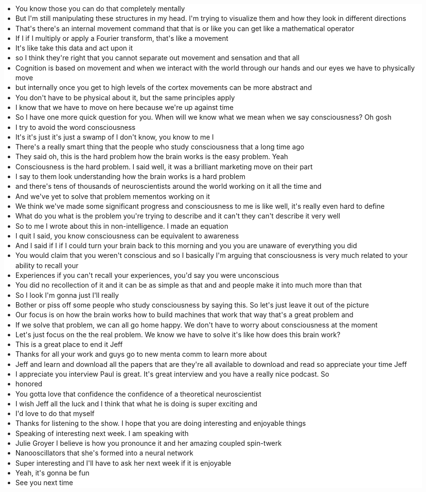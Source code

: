 *  You know those you can do that completely mentally
*  But I'm still manipulating these structures in my head. I'm trying to visualize them and how they look in different directions
*  That's there's an internal movement command that that is or like you can get like a mathematical operator
*  If I if I multiply or apply a Fourier transform, that's like a movement
*  It's like take this data and act upon it
*  so I think they're right that you cannot separate out movement and sensation and that all
*  Cognition is based on movement and when we interact with the world through our hands and our eyes we have to physically move
*  but internally once you get to high levels of the cortex movements can be more abstract and
*  You don't have to be physical about it, but the same principles apply
*  I know that we have to move on here because we're up against time
*  So I have one more quick question for you. When will we know what we mean when we say consciousness? Oh gosh
*  I try to avoid the word consciousness
*  It's it's just it's just a swamp of I don't know, you know to me I
*  There's a really smart thing that the people who study consciousness that a long time ago
*  They said oh, this is the hard problem how the brain works is the easy problem. Yeah
*  Consciousness is the hard problem. I said well, it was a brilliant marketing move on their part
*  I say to them look understanding how the brain works is a hard problem
*  and there's tens of thousands of neuroscientists around the world working on it all the time and
*  And we've yet to solve that problem mementos working on it
*  We think we've made some significant progress and consciousness to me is like well, it's really even hard to define
*  What do you what is the problem you're trying to describe and it can't they can't describe it very well
*  So to me I wrote about this in non-intelligence. I made an equation
*  I quit I said, you know consciousness can be equivalent to awareness
*  And I said if I if I could turn your brain back to this morning and you you are unaware of everything you did
*  You would claim that you weren't conscious and so I basically I'm arguing that consciousness is very much related to your ability to recall your
*  Experiences if you can't recall your experiences, you'd say you were unconscious
*  You did no recollection of it and it can be as simple as that and and people make it into much more than that
*  So I look I'm gonna just I'll really
*  Bother or piss off some people who study consciousness by saying this. So let's just leave it out of the picture
*  Our focus is on how the brain works how to build machines that work that way that's a great problem and
*  If we solve that problem, we can all go home happy. We don't have to worry about consciousness at the moment
*  Let's just focus on the the real problem. We know we have to solve it's like how does this brain work?
*  This is a great place to end it Jeff
*  Thanks for all your work and guys go to new menta comm to learn more about
*  Jeff and learn and download all the papers that are they're all available to download and read so appreciate your time Jeff
*  I appreciate you interview Paul is great. It's great interview and you have a really nice podcast. So
*  honored
*  You gotta love that confidence the confidence of a theoretical neuroscientist
*  I wish Jeff all the luck and I think that what he is doing is super exciting and
*  I'd love to do that myself
*  Thanks for listening to the show. I hope that you are doing interesting and enjoyable things
*  Speaking of interesting next week. I am speaking with
*  Julie Groyer I believe is how you pronounce it and her amazing coupled spin-twerk
*  Nanooscillators that she's formed into a neural network
*  Super interesting and I'll have to ask her next week if it is enjoyable
*  Yeah, it's gonna be fun
*  See you next time
